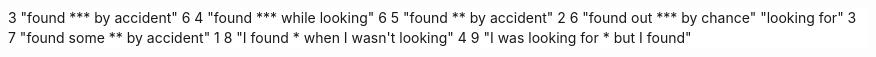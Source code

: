 <tr>

<td align="center">3</td>

<td>"found *** by accident"</td>

<td align="center">6</td>

</tr>

<tr>

<td align="center">4</td>

<td>"found *** while looking"</td>

<td align="center">6</td>

</tr>

<tr>

<td align="center">5</td>

<td>"found ** by accident"</td>

<td align="center">2</td>

</tr>

<tr>

<td align="center">6</td>

<td>"found out *** by chance" "looking for"</td>

<td align="center">3</td>

</tr>

<tr>

<td align="center">7</td>

<td>"found some ** by accident"</td>

<td align="center">1</td>

</tr>

<tr>

<td align="center">8</td>

<td>"I found * when I wasn't looking"</td>

<td align="center">4</td>

</tr>

<tr>

<td align="center">9</td>

<td>"I was looking for * but I found"</td>
